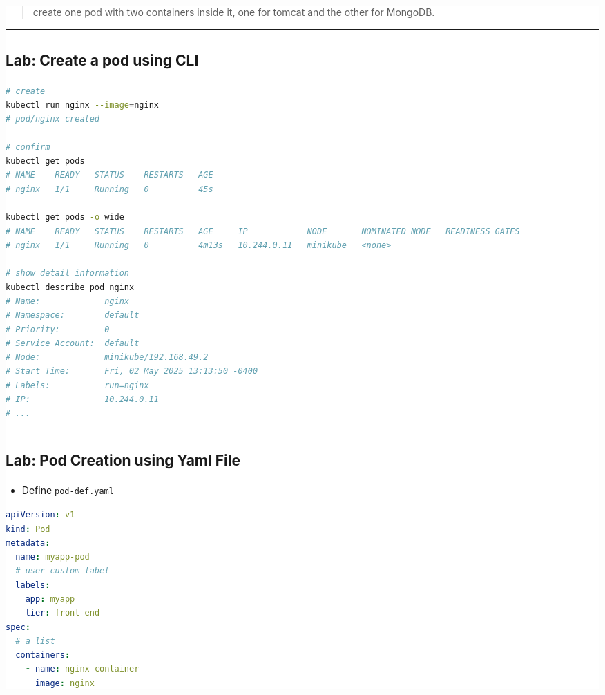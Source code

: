 > create one pod with two containers inside it, one for tomcat and the other for MongoDB.

---

## Lab: Create a pod using CLI

```sh
# create
kubectl run nginx --image=nginx
# pod/nginx created

# confirm
kubectl get pods
# NAME    READY   STATUS    RESTARTS   AGE
# nginx   1/1     Running   0          45s

kubectl get pods -o wide
# NAME    READY   STATUS    RESTARTS   AGE     IP            NODE       NOMINATED NODE   READINESS GATES
# nginx   1/1     Running   0          4m13s   10.244.0.11   minikube   <none>

# show detail information
kubectl describe pod nginx
# Name:             nginx
# Namespace:        default
# Priority:         0
# Service Account:  default
# Node:             minikube/192.168.49.2
# Start Time:       Fri, 02 May 2025 13:13:50 -0400
# Labels:           run=nginx
# IP:               10.244.0.11
# ...
```

---

## Lab: Pod Creation using Yaml File

- Define `pod-def.yaml`

```yaml
apiVersion: v1
kind: Pod
metadata:
  name: myapp-pod
  # user custom label
  labels:
    app: myapp
    tier: front-end
spec:
  # a list
  containers:
    - name: nginx-container
      image: nginx
```
